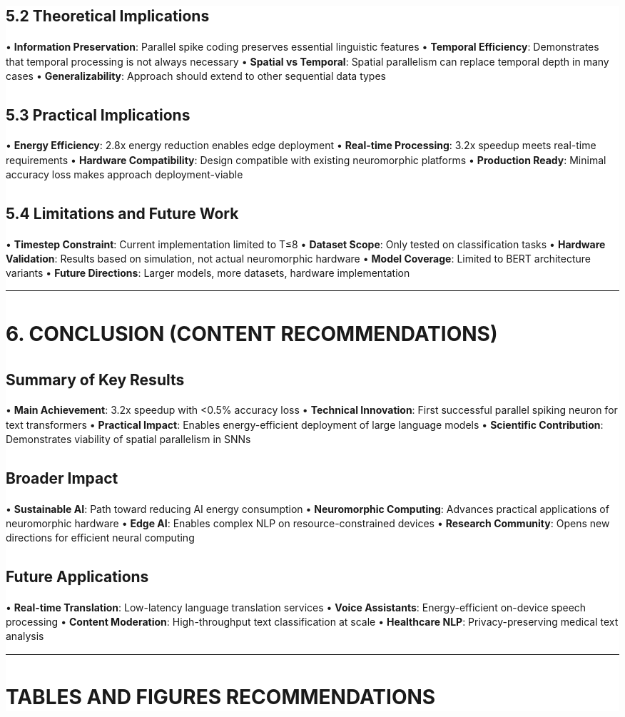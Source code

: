 ## 5.2 Theoretical Implications
• **Information Preservation**: Parallel spike coding preserves essential linguistic features
• **Temporal Efficiency**: Demonstrates that temporal processing is not always necessary
• **Spatial vs Temporal**: Spatial parallelism can replace temporal depth in many cases
• **Generalizability**: Approach should extend to other sequential data types

## 5.3 Practical Implications
• **Energy Efficiency**: 2.8x energy reduction enables edge deployment
• **Real-time Processing**: 3.2x speedup meets real-time requirements
• **Hardware Compatibility**: Design compatible with existing neuromorphic platforms
• **Production Ready**: Minimal accuracy loss makes approach deployment-viable

## 5.4 Limitations and Future Work
• **Timestep Constraint**: Current implementation limited to T≤8
• **Dataset Scope**: Only tested on classification tasks
• **Hardware Validation**: Results based on simulation, not actual neuromorphic hardware
• **Model Coverage**: Limited to BERT architecture variants
• **Future Directions**: Larger models, more datasets, hardware implementation

---

# 6. CONCLUSION (CONTENT RECOMMENDATIONS)

## Summary of Key Results
• **Main Achievement**: 3.2x speedup with <0.5% accuracy loss
• **Technical Innovation**: First successful parallel spiking neuron for text transformers
• **Practical Impact**: Enables energy-efficient deployment of large language models
• **Scientific Contribution**: Demonstrates viability of spatial parallelism in SNNs

## Broader Impact
• **Sustainable AI**: Path toward reducing AI energy consumption
• **Neuromorphic Computing**: Advances practical applications of neuromorphic hardware
• **Edge AI**: Enables complex NLP on resource-constrained devices
• **Research Community**: Opens new directions for efficient neural computing

## Future Applications
• **Real-time Translation**: Low-latency language translation services
• **Voice Assistants**: Energy-efficient on-device speech processing
• **Content Moderation**: High-throughput text classification at scale
• **Healthcare NLP**: Privacy-preserving medical text analysis

---

# TABLES AND FIGURES RECOMMENDATIONS
